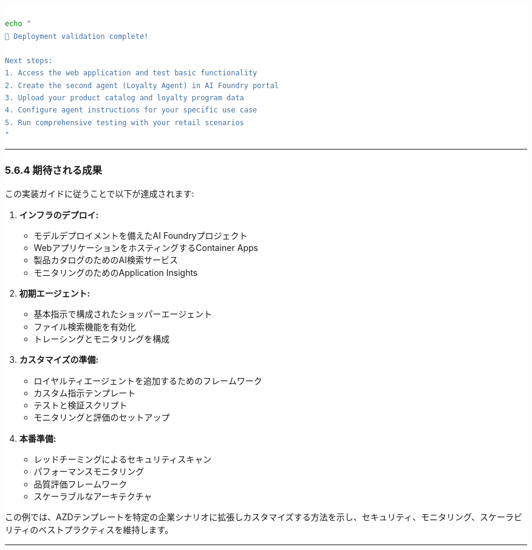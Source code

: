 ```bash title="" linenums="0"

echo "
🎯 Deployment validation complete!

Next steps:
1. Access the web application and test basic functionality
2. Create the second agent (Loyalty Agent) in AI Foundry portal
3. Upload your product catalog and loyalty program data
4. Configure agent instructions for your specific use case
5. Run comprehensive testing with your retail scenarios
"
```

---

### 5.6.4 期待される成果

この実装ガイドに従うことで以下が達成されます:

1. **インフラのデプロイ:**

      - モデルデプロイメントを備えたAI Foundryプロジェクト
      - WebアプリケーションをホスティングするContainer Apps
      - 製品カタログのためのAI検索サービス
      - モニタリングのためのApplication Insights

2. **初期エージェント:**

      - 基本指示で構成されたショッパーエージェント
      - ファイル検索機能を有効化
      - トレーシングとモニタリングを構成

3. **カスタマイズの準備:**

      - ロイヤルティエージェントを追加するためのフレームワーク
      - カスタム指示テンプレート
      - テストと検証スクリプト
      - モニタリングと評価のセットアップ

4. **本番準備:**

      - レッドチーミングによるセキュリティスキャン
      - パフォーマンスモニタリング
      - 品質評価フレームワーク
      - スケーラブルなアーキテクチャ

この例では、AZDテンプレートを特定の企業シナリオに拡張しカスタマイズする方法を示し、セキュリティ、モニタリング、スケーラビリティのベストプラクティスを維持します。

---

